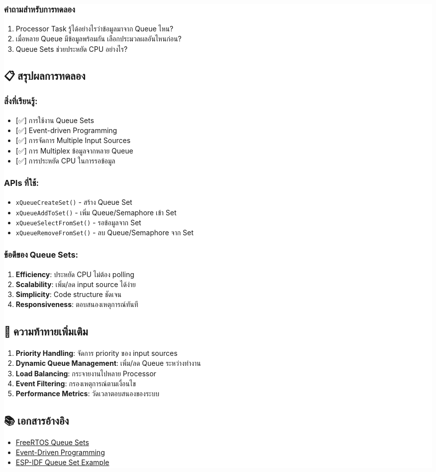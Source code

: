 ### คำถามสำหรับการทดลอง
1. Processor Task รู้ได้อย่างไรว่าข้อมูลมาจาก Queue ไหน?
2. เมื่อหลาย Queue มีข้อมูลพร้อมกัน เลือกประมวลผลอันไหนก่อน?
3. Queue Sets ช่วยประหยัด CPU อย่างไร?

## 📋 สรุปผลการทดลอง

### สิ่งที่เรียนรู้:
- [✅] การใช้งาน Queue Sets
- [✅] Event-driven Programming
- [✅] การจัดการ Multiple Input Sources
- [✅] การ Multiplex ข้อมูลจากหลาย Queue
- [✅] การประหยัด CPU ในการรอข้อมูล

### APIs ที่ใช้:
- `xQueueCreateSet()` - สร้าง Queue Set
- `xQueueAddToSet()` - เพิ่ม Queue/Semaphore เข้า Set
- `xQueueSelectFromSet()` - รอข้อมูลจาก Set
- `xQueueRemoveFromSet()` - ลบ Queue/Semaphore จาก Set

### ข้อดีของ Queue Sets:
1. **Efficiency**: ประหยัด CPU ไม่ต้อง polling
2. **Scalability**: เพิ่ม/ลด input source ได้ง่าย
3. **Simplicity**: Code structure ชัดเจน
4. **Responsiveness**: ตอบสนองเหตุการณ์ทันที

## 🚀 ความท้าทายเพิ่มเติม

1. **Priority Handling**: จัดการ priority ของ input sources
2. **Dynamic Queue Management**: เพิ่ม/ลด Queue ระหว่างทำงาน
3. **Load Balancing**: กระจายงานไปหลาย Processor
4. **Event Filtering**: กรองเหตุการณ์ตามเงื่อนไข
5. **Performance Metrics**: วัดเวลาตอบสนองของระบบ

## 📚 เอกสารอ้างอิง

- [FreeRTOS Queue Sets](https://www.freertos.org/RTOS-queue-sets.html)
- [Event-Driven Programming](https://en.wikipedia.org/wiki/Event-driven_programming)
- [ESP-IDF Queue Set Example](https://github.com/espressif/esp-idf/tree/master/examples/system/freertos)
